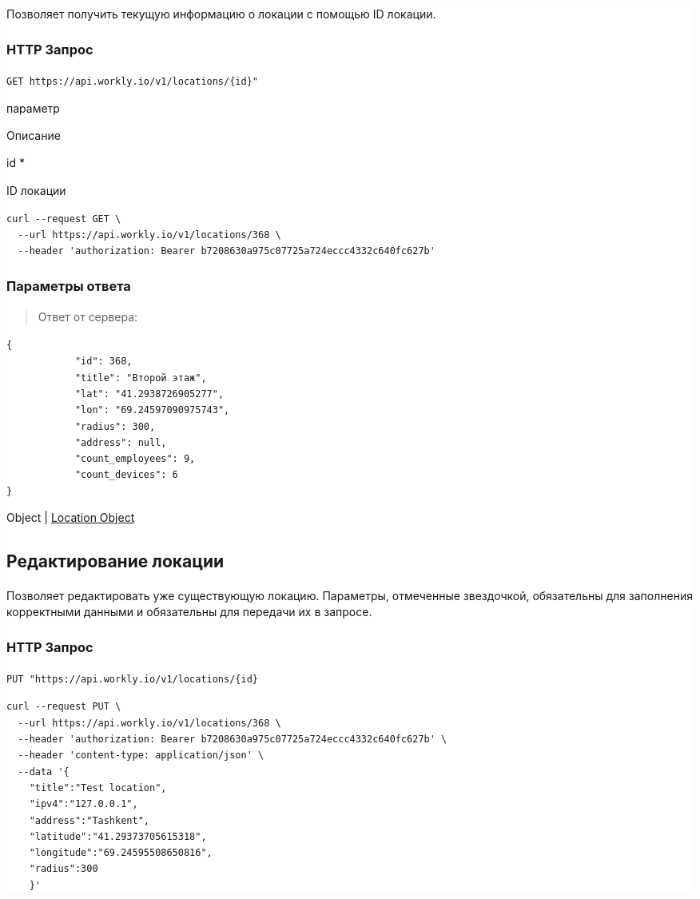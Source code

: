 Позволяет получить текущую информацию о локации с помощью ID локации.

### [](#HTTP-Запрос-2 "HTTP Запрос")HTTP Запрос

`GET https://api.workly.io/v1/locations/{id}"`

параметр

Описание

id \*

ID локации

```
curl --request GET \
  --url https://api.workly.io/v1/locations/368 \
  --header 'authorization: Bearer b7208630a975c07725a724eccc4332c640fc627b'

```

### [](#Параметры-ответа-2 "Параметры ответа")Параметры ответа

> Ответ от сервера:

```
{
            "id": 368,
            "title": "Второй этаж",
            "lat": "41.2938726905277",
            "lon": "69.24597090975743",
            "radius": 300,
            "address": null,
            "count_employees": 9,
            "count_devices": 6
}

```

Object | [Location Object](#Location)

## [](#Редактирование-локации "Редактирование локации")Редактирование локации

Позволяет редактировать уже существующую локацию. Параметры, отмеченные звездочкой, обязательны для заполнения корректными данными и обязательны для передачи их в запросе.

### [](#HTTP-Запрос-3 "HTTP Запрос")HTTP Запрос

`PUT "https://api.workly.io/v1/locations/{id}`

```
curl --request PUT \
  --url https://api.workly.io/v1/locations/368 \
  --header 'authorization: Bearer b7208630a975c07725a724eccc4332c640fc627b' \
  --header 'content-type: application/json' \
  --data '{
    "title":"Test location",
    "ipv4":"127.0.0.1",
    "address":"Tashkent",
    "latitude":"41.29373705615318",
    "longitude":"69.24595508650816",
    "radius":300
    }'

```

